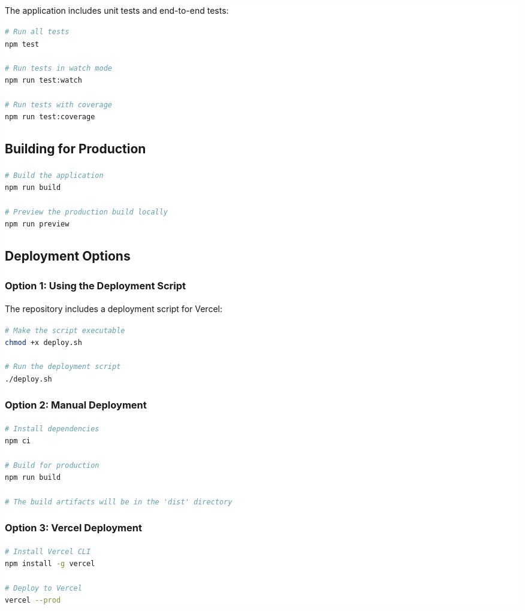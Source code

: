 The application includes unit tests and end-to-end tests:

```bash
# Run all tests
npm test

# Run tests in watch mode
npm run test:watch

# Run tests with coverage
npm run test:coverage
```

## Building for Production

```bash
# Build the application
npm run build

# Preview the production build locally
npm run preview
```

## Deployment Options

### Option 1: Using the Deployment Script

The repository includes a deployment script for Vercel:

```bash
# Make the script executable
chmod +x deploy.sh

# Run the deployment script
./deploy.sh
```

### Option 2: Manual Deployment

```bash
# Install dependencies
npm ci

# Build for production
npm run build

# The build artifacts will be in the 'dist' directory
```

### Option 3: Vercel Deployment

```bash
# Install Vercel CLI
npm install -g vercel

# Deploy to Vercel
vercel --prod
```
